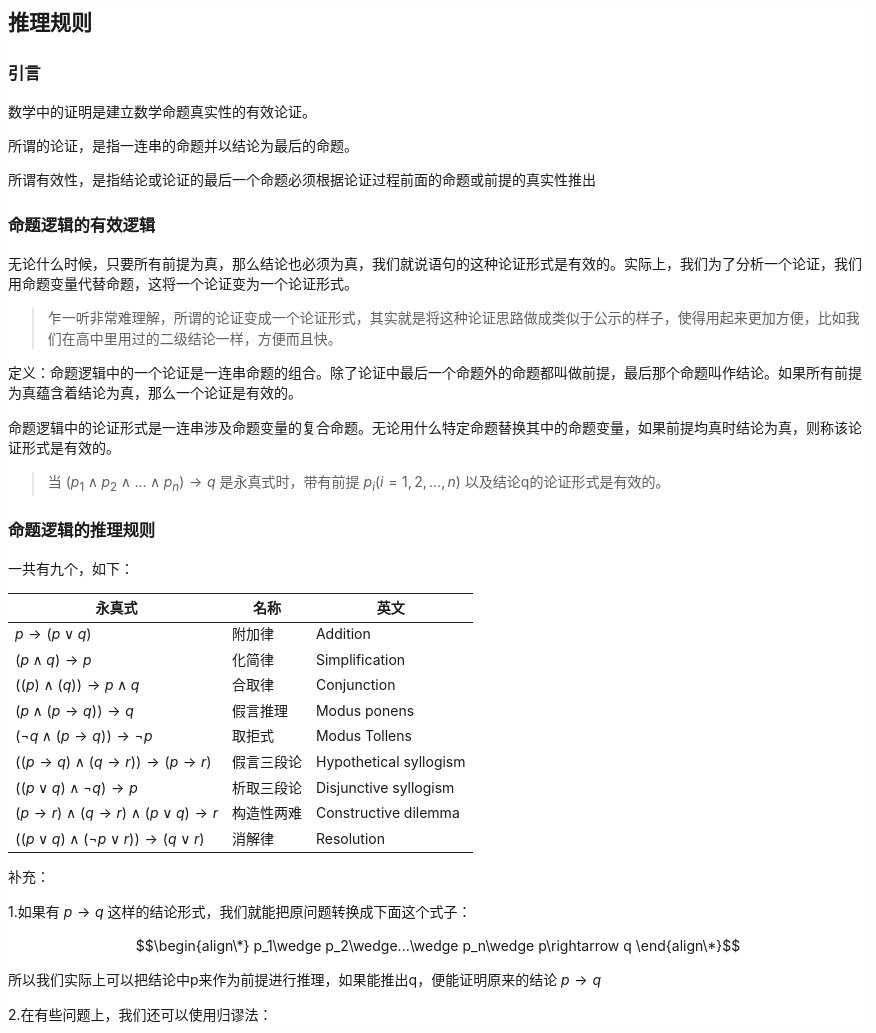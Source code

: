 ## 推理规则

### 引言

数学中的证明是建立数学命题真实性的有效论证。

所谓的论证，是指一连串的命题并以结论为最后的命题。

所谓有效性，是指结论或论证的最后一个命题必须根据论证过程前面的命题或前提的真实性推出

### 命题逻辑的有效逻辑

无论什么时候，只要所有前提为真，那么结论也必须为真，我们就说语句的这种论证形式是有效的。实际上，我们为了分析一个论证，我们用命题变量代替命题，这将一个论证变为一个论证形式。

> 乍一听非常难理解，所谓的论证变成一个论证形式，其实就是将这种论证思路做成类似于公示的样子，使得用起来更加方便，比如我们在高中里用过的二级结论一样，方便而且快。

定义：命题逻辑中的一个论证是一连串命题的组合。除了论证中最后一个命题外的命题都叫做前提，最后那个命题叫作结论。如果所有前提为真蕴含着结论为真，那么一个论证是有效的。

命题逻辑中的论证形式是一连串涉及命题变量的复合命题。无论用什么特定命题替换其中的命题变量，如果前提均真时结论为真，则称该论证形式是有效的。

> 当 $(p_1\wedge p_2\wedge...\wedge p_n)\rightarrow q$ 是永真式时，带有前提 $p_i(i=1,2,...,n)$ 以及结论q的论证形式是有效的。

### 命题逻辑的推理规则

一共有九个，如下：

| 永真式                                                       | 名称       | 英文                   |
| ------------------------------------------------------------ | ---------- | ---------------------- |
| $p\rightarrow (p\vee q)$                                     | 附加律     | Addition               |
| $(p\wedge q)\rightarrow p$                                   | 化简律     | Simplification         |
| $((p)\wedge(q))\rightarrow p\wedge q$                        | 合取律     | Conjunction            |
| $(p\wedge(p\rightarrow q))\rightarrow q$                     | 假言推理   | Modus ponens           |
| $(\neg q\wedge(p\rightarrow q))\rightarrow\neg p$            | 取拒式     | Modus Tollens          |
| $((p\rightarrow q)\wedge(q\rightarrow r))\rightarrow(p\rightarrow r)$ | 假言三段论 | Hypothetical syllogism |
| $((p\vee q)\wedge\neg q)\rightarrow p$                       | 析取三段论 | Disjunctive syllogism  |
| $(p\rightarrow r)\wedge(q\rightarrow r)\wedge(p\vee q)\rightarrow r$ | 构造性两难 | Constructive dilemma   |
| $((p\vee q)\wedge(\neg p\vee r))\rightarrow(q\vee r)$        | 消解律     | Resolution             |

补充：

1.如果有 $p\rightarrow q$ 这样的结论形式，我们就能把原问题转换成下面这个式子：

$$\begin{align\*}
p_1\wedge p_2\wedge...\wedge p_n\wedge p\rightarrow q
\end{align\*}$$

所以我们实际上可以把结论中p来作为前提进行推理，如果能推出q，便能证明原来的结论 $p\rightarrow q$ 

2.在有些问题上，我们还可以使用归谬法：
